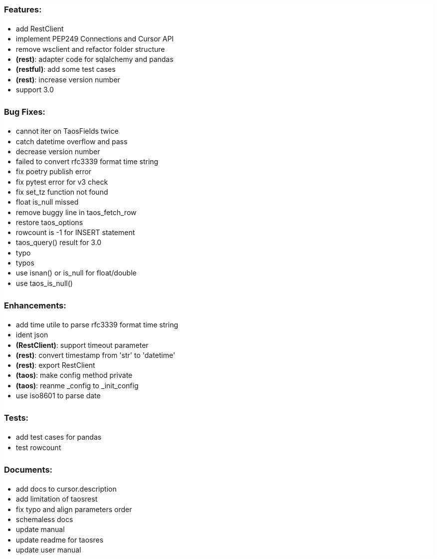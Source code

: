 ### Features:

- add  RestClient
- implement PEP249 Connections and Cursor API
- remove wsclient and refactor folder structure
- **(rest)**: adapter code for sqlalchemy and pandas
- **(restful)**: add some test cases
- **(rest)**: increase version number
- support 3.0

### Bug Fixes:

- cannot iter on TaosFields twice
- catch datetime overflow and pass
- decrease version number
- failed to convert rfc3339 format time string
- fix poetry publish error
- fix pytest error for v3 check
- fix set_tz function not found
- float is_null missed
- remove buggy line in taos_fetch_row
- restore taos_options
- rowcount is -1 for INSERT statement
- taos_query() result for 3.0
- typo
- typos
- use isnan() or is_null for float/double
- use taos_is_null()

### Enhancements:

- add time utile to parse rfc3339 format time string
- ident json
- **(RestClient)**: support timeout parameter
- **(rest)**: convert timestamp from 'str' to 'datetime'
- **(rest)**: export RestClient
- **(taos)**: make config method private
- **(taos)**: reanme _config to _init_config
- use iso8601 to parse date

### Tests:

- add test cases for pandas
- test rowcount

### Documents:

- add docs to cursor.description
- add limitation of taosrest
- fix typo and align parameters order
- schemaless docs
- update manual
- update readme for taosres
- update user manual

